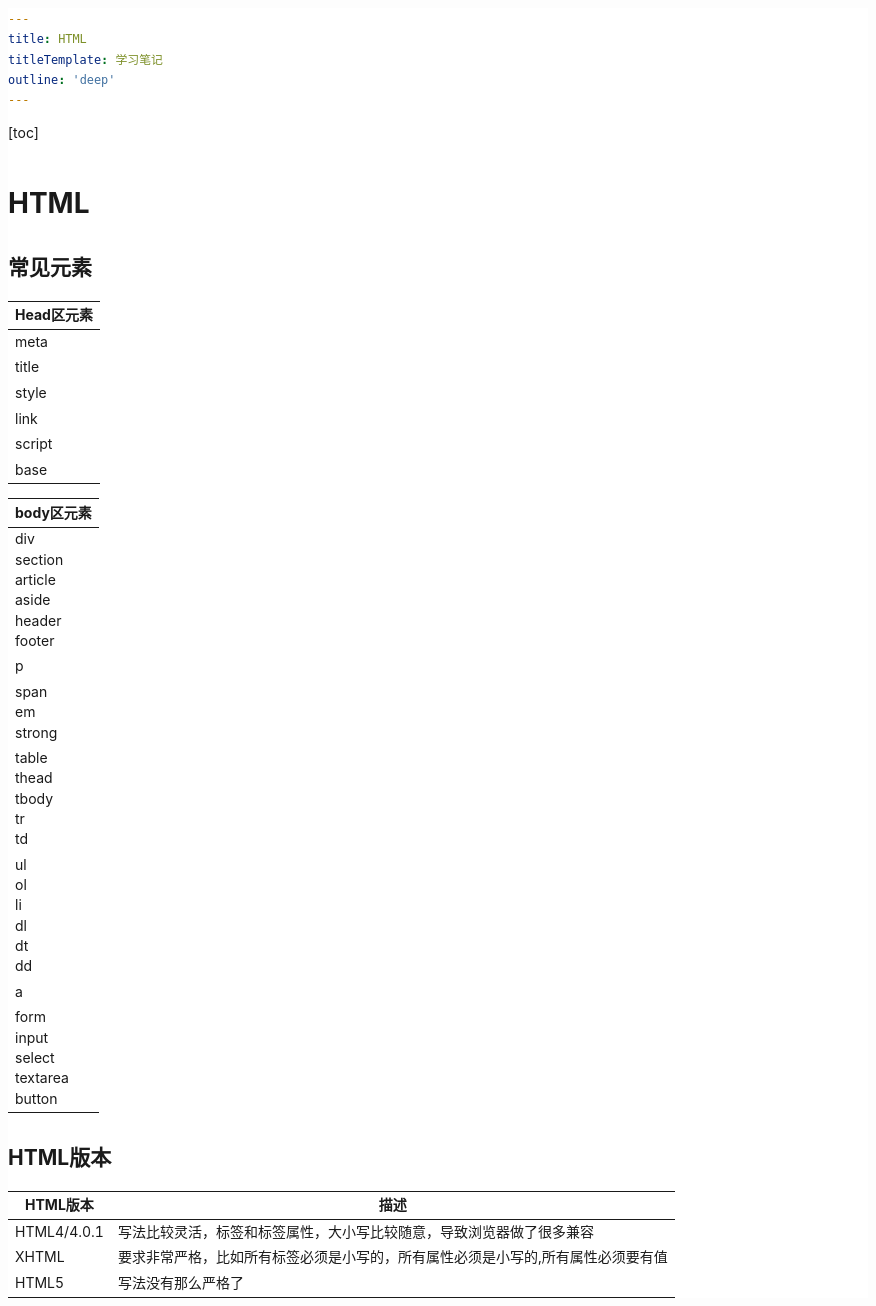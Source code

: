 ```yaml
---
title: HTML
titleTemplate: 学习笔记
outline: 'deep'
---
```


[toc]

# HTML


## 常见元素

| Head区元素 |
| ----- |
| meta |
| title |
| style |
| link |
| script |
| base |

| body区元素|
| ----- |
| div<br/>section<br/>article<br/>aside<br/>header<br/>footer |
| p |
| span<br/>em<br/>strong |
| table<br/>thead<br/>tbody<br/>tr<br/>td |
| ul<br/>ol<br/>li<br/>dl<br/>dt<br/>dd |
| a |
| form<br/>input<br/>select<br/>textarea<br/>button |


## HTML版本


| HTML版本 | 描述 |
| ----- | ---- |
| HTML4/4.0.1 | 写法比较灵活，标签和标签属性，大小写比较随意，导致浏览器做了很多兼容 |
| XHTML | 要求非常严格，比如所有标签必须是小写的，所有属性必须是小写的,所有属性必须要有值 |
| HTML5 | 写法没有那么严格了 |
